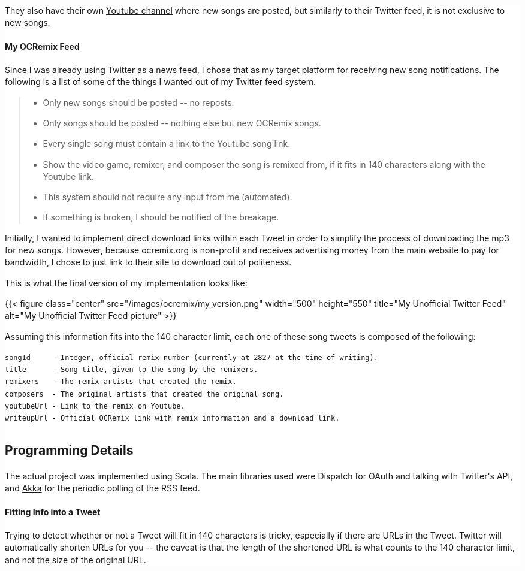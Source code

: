 They also have their own [Youtube channel](https://www.youtube.com/channel/UC8Wh7qpPGJm3K1eZ6DHjpKA)
where new songs are posted, but similarly to their Twitter feed, it is not exclusive to new songs.

#### My OCRemix Feed

Since I was already using Twitter as a news feed, I chose that as my target platform for
receiving new song notifications. The following is a list of some of the things I wanted
out of my Twitter feed system.

> * Only new songs should be posted -- no reposts.
> 
> * Only songs should be posted -- nothing else but new OCRemix songs.
> 
> * Every single song must contain a link to the Youtube song link.
> 
> * Show the video game, remixer, and composer the song is remixed from,
>    if it fits in 140 characters along with the Youtube link.
> 
> * This system should not require any input from me (automated).
> 
> * If something is broken, I should be notified of the breakage.

Initially, I wanted to implement direct download links within each Tweet in order to simplify the process of downloading the mp3 for new songs. However, because ocremix.org is non-profit and receives advertising money from the main website to pay for bandwidth, I chose to just link to their site to download out of politeness.

This is what the final version of my implementation looks like:

{{< figure class="center" src="/images/ocremix/my_version.png" width="500" height="550" title="My Unofficial Twitter Feed" alt="My Unofficial Twitter Feed picture" >}}

Assuming this information fits into the 140 character limit, each one of these song tweets is composed of the following:

    songId     - Integer, official remix number (currently at 2827 at the time of writing). 
    title      - Song title, given to the song by the remixers.
    remixers   - The remix artists that created the remix.
    composers  - The original artists that created the original song.
    youtubeUrl - Link to the remix on Youtube.
    writeupUrl - Official OCRemix link with remix information and a download link.


## Programming Details

The actual project was implemented using Scala. The main libraries used were
Dispatch for OAuth and talking with Twitter's API, and [Akka](akka.io) for the periodic
polling of the RSS feed.

#### Fitting Info into a Tweet

Trying to detect whether or not a Tweet will fit in 140 characters is tricky, especially
if there are URLs in the Tweet. Twitter will automatically shorten URLs for you -- the caveat
is that the length of the shortened URL is what counts to the 140 character limit,
and not the size of the original URL.
